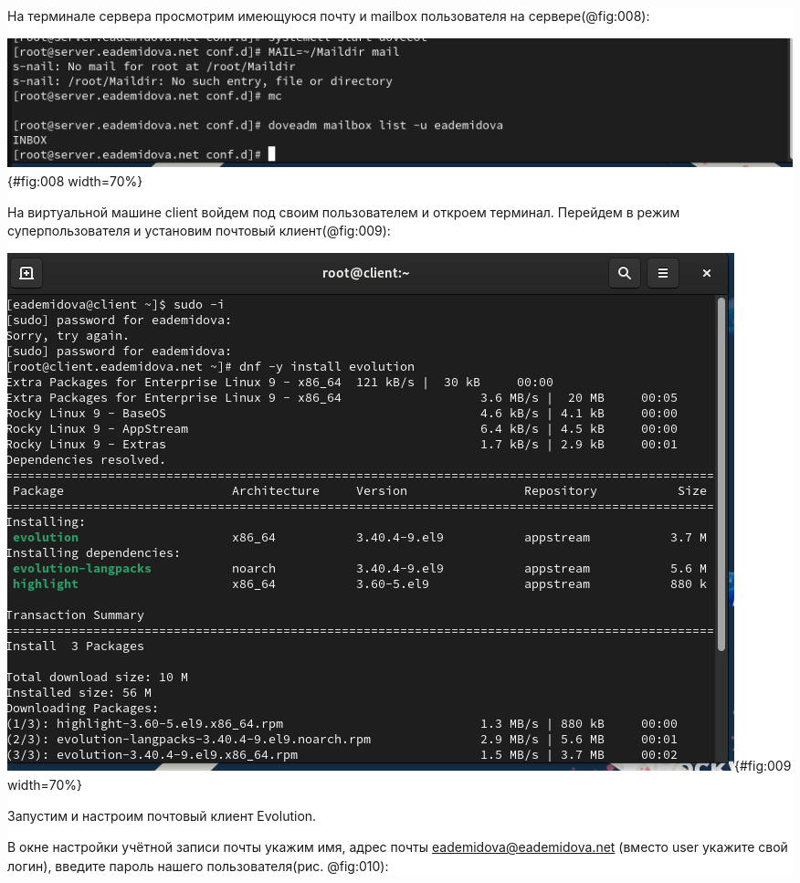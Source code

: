 На терминале сервера просмотрим имеющуюся почту и mailbox пользователя на сервере(@fig:008):

![Просмотр почты и mailbox](image/8.png){#fig:008 width=70%}

На виртуальной машине client войдем под своим пользователем и откроем терминал. Перейдем в режим суперпользователя и установим почтовый клиент(@fig:009):

![Установка почтового клиента evolution на виртуальную машину client](image/9.png){#fig:009 width=70%}

Запустим и настроим почтовый клиент Evolution. 

В окне настройки учётной записи почты укажим имя, адрес почты eademidova@eademidova.net (вместо user укажите свой логин), введите пароль нашего пользователя(рис. @fig:010):
